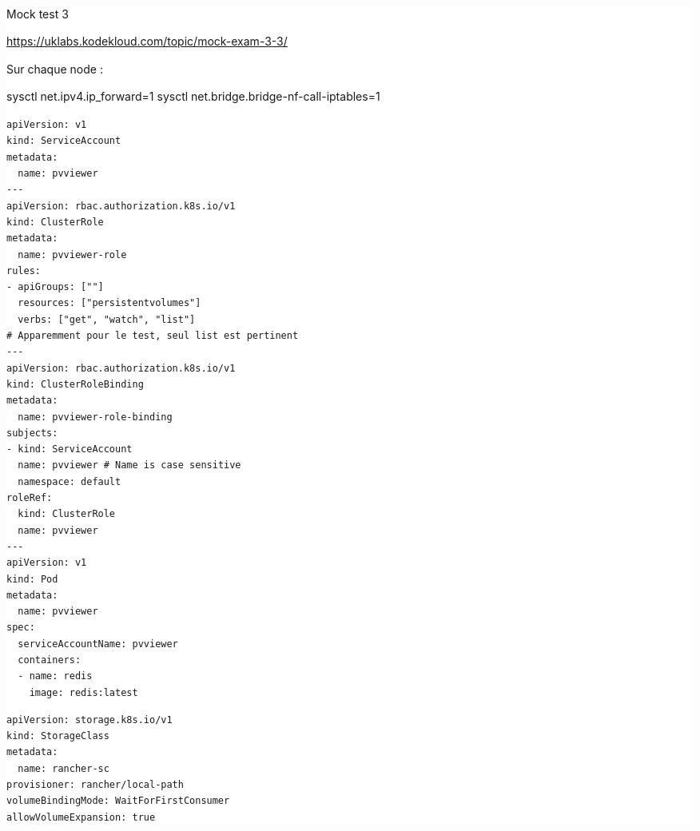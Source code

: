 Mock test 3

https://uklabs.kodekloud.com/topic/mock-exam-3-3/

Sur chaque node :

sysctl net.ipv4.ip_forward=1
sysctl  net.bridge.bridge-nf-call-iptables=1


```
apiVersion: v1
kind: ServiceAccount
metadata:
  name: pvviewer
---
apiVersion: rbac.authorization.k8s.io/v1
kind: ClusterRole
metadata:
  name: pvviewer-role
rules:
- apiGroups: [""]
  resources: ["persistentvolumes"]
  verbs: ["get", "watch", "list"]
# Apparemment pour le test, seul list est pertinent
---
apiVersion: rbac.authorization.k8s.io/v1
kind: ClusterRoleBinding
metadata:
  name: pvviewer-role-binding
subjects:
- kind: ServiceAccount
  name: pvviewer # Name is case sensitive
  namespace: default
roleRef:
  kind: ClusterRole
  name: pvviewer
---
apiVersion: v1
kind: Pod
metadata:
  name: pvviewer
spec:
  serviceAccountName: pvviewer
  containers:
  - name: redis
    image: redis:latest
```

```
apiVersion: storage.k8s.io/v1
kind: StorageClass
metadata:
  name: rancher-sc
provisioner: rancher/local-path
volumeBindingMode: WaitForFirstConsumer
allowVolumeExpansion: true
```
